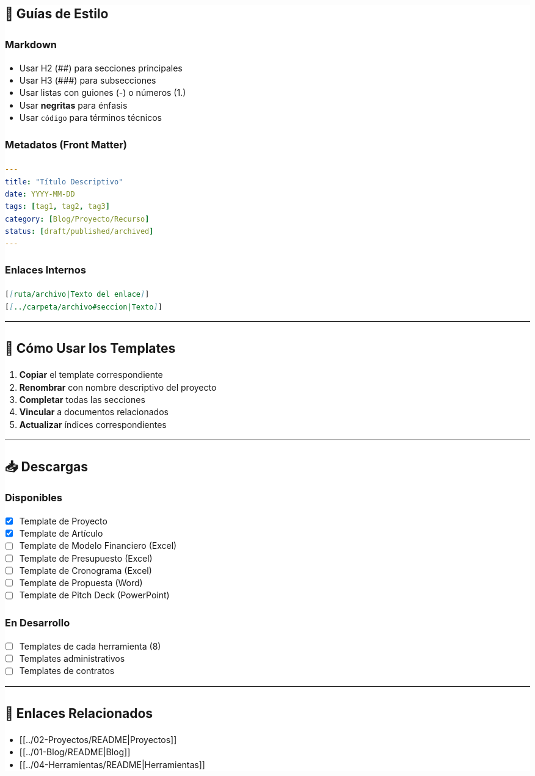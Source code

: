 ## 🎨 Guías de Estilo

### Markdown
- Usar H2 (##) para secciones principales
- Usar H3 (###) para subsecciones
- Usar listas con guiones (-) o números (1.)
- Usar **negritas** para énfasis
- Usar `código` para términos técnicos

### Metadatos (Front Matter)
```yaml
---
title: "Título Descriptivo"
date: YYYY-MM-DD
tags: [tag1, tag2, tag3]
category: [Blog/Proyecto/Recurso]
status: [draft/published/archived]
---
```

### Enlaces Internos
```markdown
[[ruta/archivo|Texto del enlace]]
[[../carpeta/archivo#seccion|Texto]]
```

---

## 🔗 Cómo Usar los Templates

1. **Copiar** el template correspondiente
2. **Renombrar** con nombre descriptivo del proyecto
3. **Completar** todas las secciones
4. **Vincular** a documentos relacionados
5. **Actualizar** índices correspondientes

---

## 📥 Descargas

### Disponibles
- [x] Template de Proyecto
- [x] Template de Artículo
- [ ] Template de Modelo Financiero (Excel)
- [ ] Template de Presupuesto (Excel)
- [ ] Template de Cronograma (Excel)
- [ ] Template de Propuesta (Word)
- [ ] Template de Pitch Deck (PowerPoint)

### En Desarrollo
- [ ] Templates de cada herramienta (8)
- [ ] Templates administrativos
- [ ] Templates de contratos

---

## 🔗 Enlaces Relacionados

- [[../02-Proyectos/README|Proyectos]]
- [[../01-Blog/README|Blog]]
- [[../04-Herramientas/README|Herramientas]]
